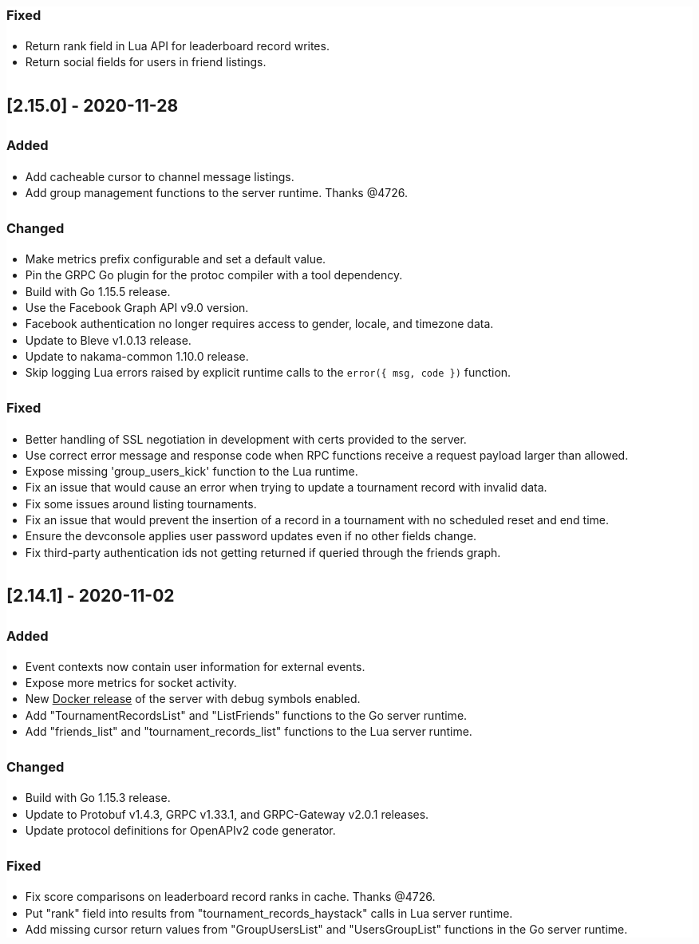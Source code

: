 ### Fixed
- Return rank field in Lua API for leaderboard record writes.
- Return social fields for users in friend listings.

## [2.15.0] - 2020-11-28
### Added
- Add cacheable cursor to channel message listings.
- Add group management functions to the server runtime. Thanks @4726.

### Changed
- Make metrics prefix configurable and set a default value.
- Pin the GRPC Go plugin for the protoc compiler with a tool dependency.
- Build with Go 1.15.5 release.
- Use the Facebook Graph API v9.0 version.
- Facebook authentication no longer requires access to gender, locale, and timezone data.
- Update to Bleve v1.0.13 release.
- Update to nakama-common 1.10.0 release.
- Skip logging Lua errors raised by explicit runtime calls to the `error({ msg, code })` function.

### Fixed
- Better handling of SSL negotiation in development with certs provided to the server.
- Use correct error message and response code when RPC functions receive a request payload larger than allowed.
- Expose missing 'group_users_kick' function to the Lua runtime.
- Fix an issue that would cause an error when trying to update a tournament record with invalid data.
- Fix some issues around listing tournaments.
- Fix an issue that would prevent the insertion of a record in a tournament with no scheduled reset and end time.
- Ensure the devconsole applies user password updates even if no other fields change.
- Fix third-party authentication ids not getting returned if queried through the friends graph.

## [2.14.1] - 2020-11-02
### Added
- Event contexts now contain user information for external events.
- Expose more metrics for socket activity.
- New [Docker release](https://hub.docker.com/repository/docker/heroiclabs/nakama-dsym) of the server with debug symbols enabled.
- Add "TournamentRecordsList" and "ListFriends" functions to the Go server runtime.
- Add "friends_list" and "tournament_records_list" functions to the Lua server runtime.

### Changed
- Build with Go 1.15.3 release.
- Update to Protobuf v1.4.3, GRPC v1.33.1, and GRPC-Gateway v2.0.1 releases.
- Update protocol definitions for OpenAPIv2 code generator.

### Fixed
- Fix score comparisons on leaderboard record ranks in cache. Thanks @4726.
- Put "rank" field into results from "tournament_records_haystack" calls in Lua server runtime.
- Add missing cursor return values from "GroupUsersList" and "UsersGroupList" functions in the Go server runtime.
